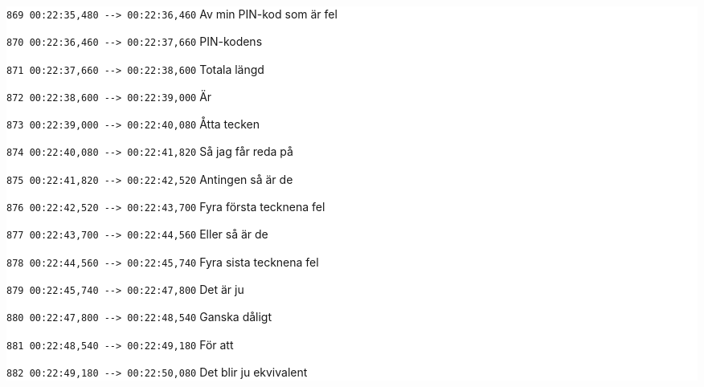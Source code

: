 `869 00:22:35,480 --> 00:22:36,460`
Av min PIN-kod som är fel



`870 00:22:36,460 --> 00:22:37,660`
PIN-kodens



`871 00:22:37,660 --> 00:22:38,600`
Totala längd



`872 00:22:38,600 --> 00:22:39,000`
Är



`873 00:22:39,000 --> 00:22:40,080`
Åtta tecken



`874 00:22:40,080 --> 00:22:41,820`
Så jag får reda på



`875 00:22:41,820 --> 00:22:42,520`
Antingen så är de



`876 00:22:42,520 --> 00:22:43,700`
Fyra första tecknena fel



`877 00:22:43,700 --> 00:22:44,560`
Eller så är de



`878 00:22:44,560 --> 00:22:45,740`
Fyra sista tecknena fel



`879 00:22:45,740 --> 00:22:47,800`
Det är ju



`880 00:22:47,800 --> 00:22:48,540`
Ganska dåligt



`881 00:22:48,540 --> 00:22:49,180`
För att



`882 00:22:49,180 --> 00:22:50,080`
Det blir ju ekvivalent


